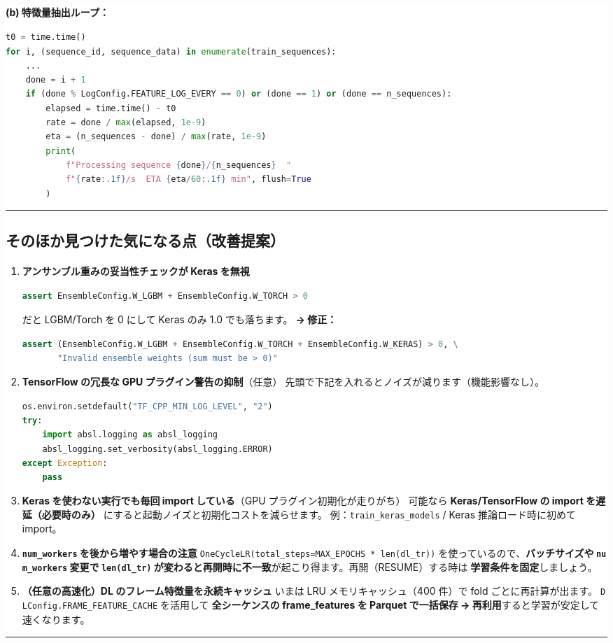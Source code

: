 **(b) 特徴量抽出ループ：**

```python
t0 = time.time()
for i, (sequence_id, sequence_data) in enumerate(train_sequences):
    ...
    done = i + 1
    if (done % LogConfig.FEATURE_LOG_EVERY == 0) or (done == 1) or (done == n_sequences):
        elapsed = time.time() - t0
        rate = done / max(elapsed, 1e-9)
        eta = (n_sequences - done) / max(rate, 1e-9)
        print(
            f"Processing sequence {done}/{n_sequences}  "
            f"{rate:.1f}/s  ETA {eta/60:.1f} min", flush=True
        )
```

---

## そのほか見つけた気になる点（改善提案）

1. **アンサンブル重みの妥当性チェックが Keras を無視**

   ```python
   assert EnsembleConfig.W_LGBM + EnsembleConfig.W_TORCH > 0
   ```

   だと LGBM/Torch を 0 にして Keras のみ 1.0 でも落ちます。
   **→ 修正：**

   ```python
   assert (EnsembleConfig.W_LGBM + EnsembleConfig.W_TORCH + EnsembleConfig.W_KERAS) > 0, \
          "Invalid ensemble weights (sum must be > 0)"
   ```

2. **TensorFlow の冗長な GPU プラグイン警告の抑制**（任意）
   先頭で下記を入れるとノイズが減ります（機能影響なし）。

   ```python
   os.environ.setdefault("TF_CPP_MIN_LOG_LEVEL", "2")
   try:
       import absl.logging as absl_logging
       absl_logging.set_verbosity(absl_logging.ERROR)
   except Exception:
       pass
   ```

3. **Keras を使わない実行でも毎回 import している**（GPU プラグイン初期化が走りがち）
   可能なら **Keras/TensorFlow の import を遅延（必要時のみ）** にすると起動ノイズと初期化コストを減らせます。
   例：`train_keras_models` / Keras 推論ロード時に初めて import。

4. **`num_workers` を後から増やす場合の注意**
   `OneCycleLR(total_steps=MAX_EPOCHS * len(dl_tr))` を使っているので、**バッチサイズや `num_workers` 変更で `len(dl_tr)` が変わると再開時に不一致**が起こり得ます。再開（RESUME）する時は **学習条件を固定**しましょう。

5. **（任意の高速化）DL のフレーム特徴量を永続キャッシュ**
   いまは LRU メモリキャッシュ（400 件）で fold ごとに再計算が出ます。
   `DLConfig.FRAME_FEATURE_CACHE` を活用して **全シーケンスの frame_features を Parquet で一括保存 → 再利用**すると学習が安定して速くなります。

---